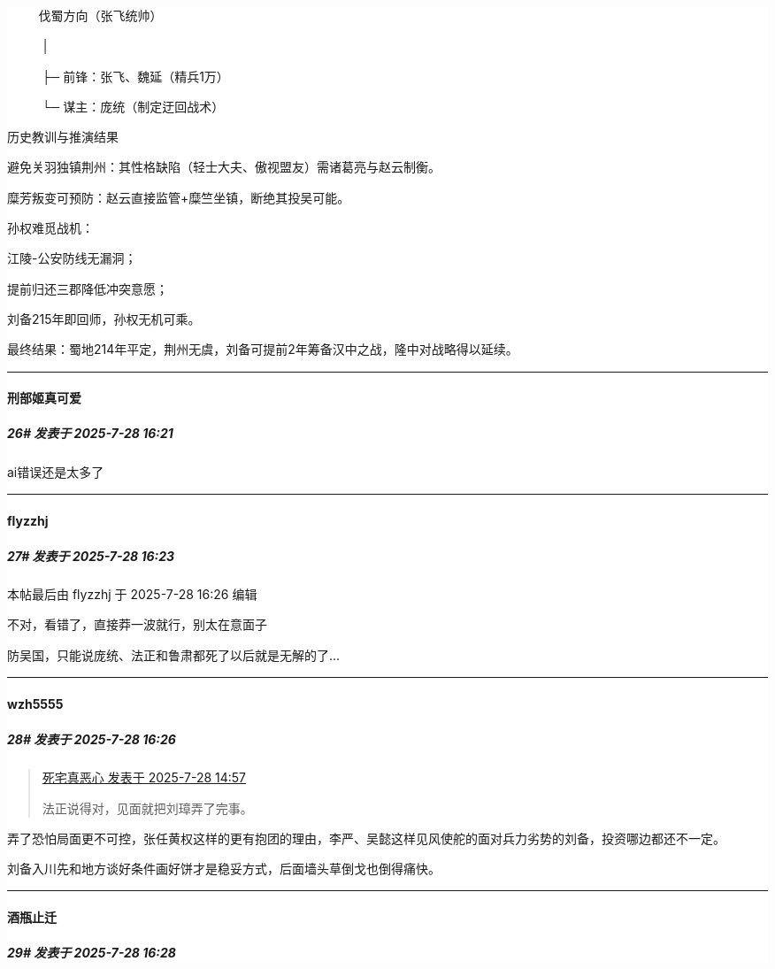          伐蜀方向（张飞统帅）  

          │  

          ├─ 前锋：张飞、魏延（精兵1万）  

          └─ 谋主：庞统（制定迂回战术）  

历史教训与推演结果

避免关羽独镇荆州：其性格缺陷（轻士大夫、傲视盟友）需诸葛亮与赵云制衡。

糜芳叛变可预防：赵云直接监管+糜竺坐镇，断绝其投吴可能。

孙权难觅战机：

江陵-公安防线无漏洞；

提前归还三郡降低冲突意愿；

刘备215年即回师，孙权无机可乘。

最终结果：蜀地214年平定，荆州无虞，刘备可提前2年筹备汉中之战，隆中对战略得以延续。

*****

####  刑部姬真可爱  
##### 26#       发表于 2025-7-28 16:21

ai错误还是太多了

*****

####  flyzzhj  
##### 27#       发表于 2025-7-28 16:23

 本帖最后由 flyzzhj 于 2025-7-28 16:26 编辑 

不对，看错了，直接莽一波就行，别太在意面子

防吴国，只能说庞统、法正和鲁肃都死了以后就是无解的了...

*****

####  wzh5555  
##### 28#       发表于 2025-7-28 16:26

<blockquote><a href="httphttps://stage1st.com/2b/forum.php?mod=redirect&amp;goto=findpost&amp;pid=68172489&amp;ptid=2257646" target="_blank">死宅真恶心 发表于 2025-7-28 14:57</a>

法正说得对，见面就把刘璋弄了完事。</blockquote>
弄了恐怕局面更不可控，张任黄权这样的更有抱团的理由，李严、吴懿这样见风使舵的面对兵力劣势的刘备，投资哪边都还不一定。

刘备入川先和地方谈好条件画好饼才是稳妥方式，后面墙头草倒戈也倒得痛快。

*****

####  酒瓶止迁  
##### 29#       发表于 2025-7-28 16:28
